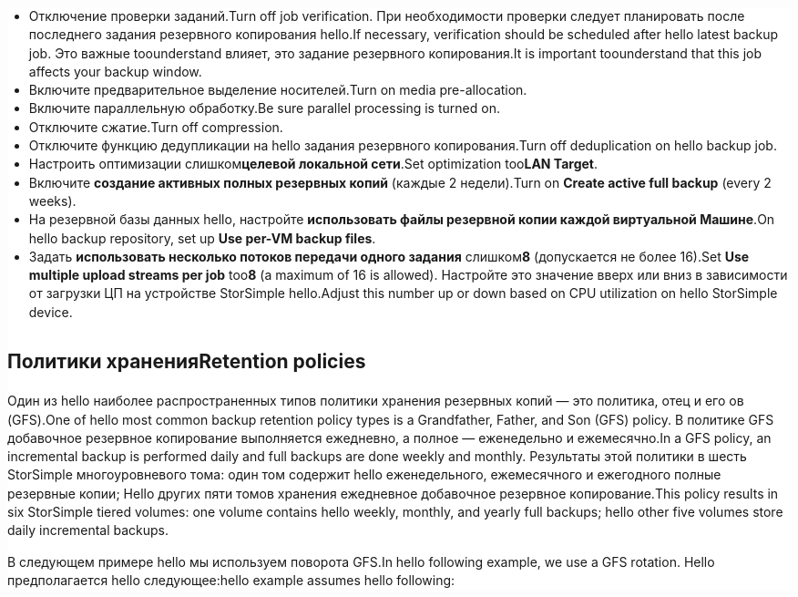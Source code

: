 -   <span data-ttu-id="a2aae-285">Отключение проверки заданий.</span><span class="sxs-lookup"><span data-stu-id="a2aae-285">Turn off job verification.</span></span> <span data-ttu-id="a2aae-286">При необходимости проверки следует планировать после последнего задания резервного копирования hello.</span><span class="sxs-lookup"><span data-stu-id="a2aae-286">If necessary, verification should be scheduled after hello latest backup job.</span></span> <span data-ttu-id="a2aae-287">Это важные toounderstand влияет, это задание резервного копирования.</span><span class="sxs-lookup"><span data-stu-id="a2aae-287">It is important toounderstand that this job affects your backup window.</span></span>
-   <span data-ttu-id="a2aae-288">Включите предварительное выделение носителей.</span><span class="sxs-lookup"><span data-stu-id="a2aae-288">Turn on media pre-allocation.</span></span>
-   <span data-ttu-id="a2aae-289">Включите параллельную обработку.</span><span class="sxs-lookup"><span data-stu-id="a2aae-289">Be sure parallel processing is turned on.</span></span>
-   <span data-ttu-id="a2aae-290">Отключите сжатие.</span><span class="sxs-lookup"><span data-stu-id="a2aae-290">Turn off compression.</span></span>
-   <span data-ttu-id="a2aae-291">Отключите функцию дедупликации на hello задания резервного копирования.</span><span class="sxs-lookup"><span data-stu-id="a2aae-291">Turn off deduplication on hello backup job.</span></span>
-   <span data-ttu-id="a2aae-292">Настроить оптимизации слишком**целевой локальной сети**.</span><span class="sxs-lookup"><span data-stu-id="a2aae-292">Set optimization too**LAN Target**.</span></span>
-   <span data-ttu-id="a2aae-293">Включите **создание активных полных резервных копий** (каждые 2 недели).</span><span class="sxs-lookup"><span data-stu-id="a2aae-293">Turn on **Create active full backup** (every 2 weeks).</span></span>
-   <span data-ttu-id="a2aae-294">На резервной базы данных hello, настройте **использовать файлы резервной копии каждой виртуальной Машине**.</span><span class="sxs-lookup"><span data-stu-id="a2aae-294">On hello backup repository, set up **Use per-VM backup files**.</span></span>
-   <span data-ttu-id="a2aae-295">Задать **использовать несколько потоков передачи одного задания** слишком**8** (допускается не более 16).</span><span class="sxs-lookup"><span data-stu-id="a2aae-295">Set **Use multiple upload streams per job** too**8** (a maximum of 16 is allowed).</span></span> <span data-ttu-id="a2aae-296">Настройте это значение вверх или вниз в зависимости от загрузки ЦП на устройстве StorSimple hello.</span><span class="sxs-lookup"><span data-stu-id="a2aae-296">Adjust this number up or down based on CPU utilization on hello StorSimple device.</span></span>

## <a name="retention-policies"></a><span data-ttu-id="a2aae-297">Политики хранения</span><span class="sxs-lookup"><span data-stu-id="a2aae-297">Retention policies</span></span>

<span data-ttu-id="a2aae-298">Один из hello наиболее распространенных типов политики хранения резервных копий — это политика, отец и его ов (GFS).</span><span class="sxs-lookup"><span data-stu-id="a2aae-298">One of hello most common backup retention policy types is a Grandfather, Father, and Son (GFS) policy.</span></span> <span data-ttu-id="a2aae-299">В политике GFS добавочное резервное копирование выполняется ежедневно, а полное — еженедельно и ежемесячно.</span><span class="sxs-lookup"><span data-stu-id="a2aae-299">In a GFS policy, an incremental backup is performed daily and full backups are done weekly and monthly.</span></span> <span data-ttu-id="a2aae-300">Результаты этой политики в шесть StorSimple многоуровневого тома: один том содержит hello еженедельного, ежемесячного и ежегодного полные резервные копии; Hello других пяти томов хранения ежедневное добавочное резервное копирование.</span><span class="sxs-lookup"><span data-stu-id="a2aae-300">This policy results in six StorSimple tiered volumes: one volume contains hello weekly, monthly, and yearly full backups; hello other five volumes store daily incremental backups.</span></span>

<span data-ttu-id="a2aae-301">В следующем примере hello мы используем поворота GFS.</span><span class="sxs-lookup"><span data-stu-id="a2aae-301">In hello following example, we use a GFS rotation.</span></span> <span data-ttu-id="a2aae-302">Hello предполагается hello следующее:</span><span class="sxs-lookup"><span data-stu-id="a2aae-302">hello example assumes hello following:</span></span>
